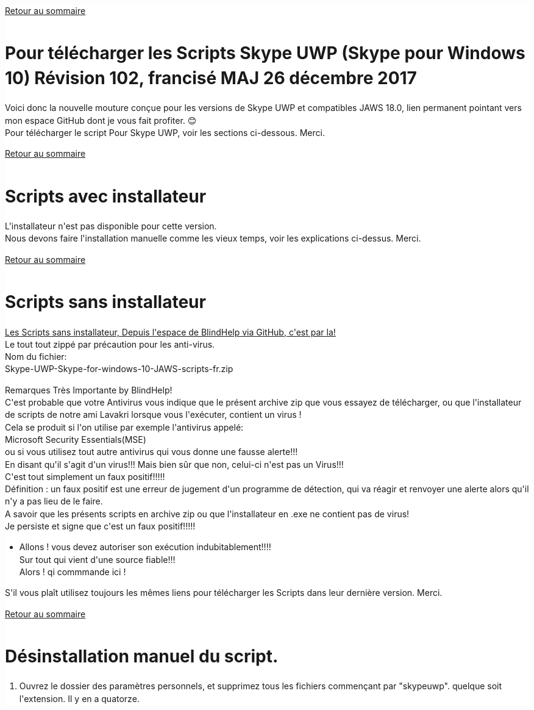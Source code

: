 
[Retour au sommaire](#Sommaire)

# Pour télécharger les Scripts Skype UWP (Skype pour Windows 10) Révision 102, francisé MAJ  26 décembre 2017 <a id="mark16"></a>
 Voici donc la nouvelle mouture conçue pour les versions  de Skype UWP et compatibles  JAWS 18.0, lien permanent pointant vers mon espace GitHub dont   je vous fait profiter. 😊                    
Pour  télécharger le script Pour Skype UWP, voir les  sections ci-dessous. Merci.

[Retour au sommaire](#Sommaire)

# Scripts avec installateur <a id="mark17"></a>

L'installateur n'est pas disponible pour cette version.                  
Nous devons faire l'installation manuelle comme les vieux temps, voir les explications ci-dessus. Merci.                

[Retour au sommaire](#Sommaire)

# Scripts sans installateur <a id="mark18"></a>
[Les Scripts sans installateur, Depuis l'espace de BlindHelp via GitHub, c'est par la!](https://blindhelp.github.io/Skype-UWP-Skype-for-windows-10-JAWS-scripts-fr.zip)                         
Le tout tout zippé par précaution pour les anti-virus.                   
Nom du fichier:  
Skype-UWP-Skype-for-windows-10-JAWS-scripts-fr.zip  

Remarques Très Importante by BlindHelp!                   
C'est probable que votre Antivirus vous indique que le présent archive zip que vous essayez de télécharger, ou que l'installateur de scripts de notre ami Lavakri lorsque vous l'exécuter, contient un virus !                
Cela se produit si l'on utilise par exemple l'antivirus appelé:                  
Microsoft Security Essentials(MSE)                          
ou si vous utilisez   tout autre antivirus qui vous donne une fausse alerte!!!                     
En disant qu'il s'agit d'un virus!!! Mais bien sûr que non, celui-ci n'est pas un Virus!!!                      
C'est tout simplement un faux positif!!!!!                   
Définition : un faux positif est une erreur de jugement d'un programme de détection, qui va réagir et renvoyer une alerte alors qu'il n'y a pas lieu de le faire.                   
A savoir que les présents scripts en archive zip ou que l'installateur en .exe ne contient pas de virus!                    
Je persiste et signe que c'est un faux positif!!!!!                       
- Allons ! vous devez autoriser son exécution indubitablement!!!!                  
Sur tout qui vient d'une source fiable!!!                  
Alors ! qi commmande ici !

S'il vous plaît utilisez toujours  les mêmes liens pour télécharger les Scripts dans leur dernière version. Merci.                   

[Retour au sommaire](#Sommaire)

# Désinstallation manuel du script. <a id="mark19"></a>
1. Ouvrez le dossier des paramètres personnels, et supprimez tous les fichiers commençant par "skypeuwp". quelque soit l'extension. Il y en a quatorze.                               
